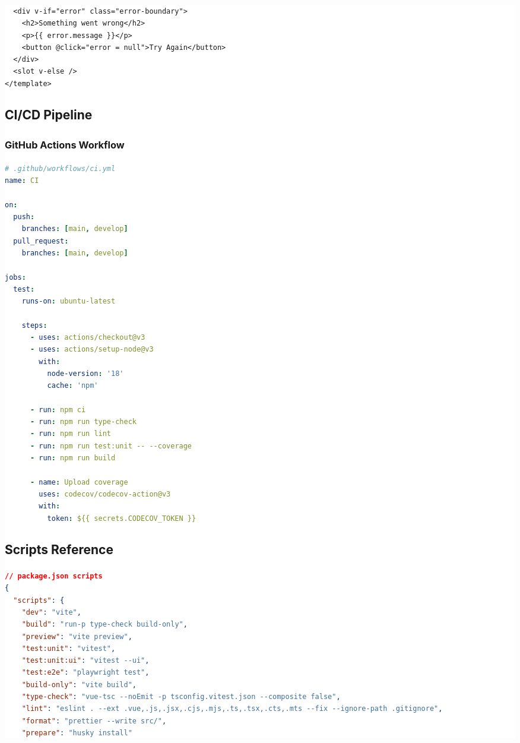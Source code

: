 ```vue
  <div v-if="error" class="error-boundary">
    <h2>Something went wrong</h2>
    <p>{{ error.message }}</p>
    <button @click="error = null">Try Again</button>
  </div>
  <slot v-else />
</template>
```

## CI/CD Pipeline

### GitHub Actions Workflow
```yaml
# .github/workflows/ci.yml
name: CI

on:
  push:
    branches: [main, develop]
  pull_request:
    branches: [main, develop]

jobs:
  test:
    runs-on: ubuntu-latest
    
    steps:
      - uses: actions/checkout@v3
      - uses: actions/setup-node@v3
        with:
          node-version: '18'
          cache: 'npm'
      
      - run: npm ci
      - run: npm run type-check
      - run: npm run lint
      - run: npm run test:unit -- --coverage
      - run: npm run build
      
      - name: Upload coverage
        uses: codecov/codecov-action@v3
        with:
          token: ${{ secrets.CODECOV_TOKEN }}
```

## Scripts Reference
```json
// package.json scripts
{
  "scripts": {
    "dev": "vite",
    "build": "run-p type-check build-only",
    "preview": "vite preview",
    "test:unit": "vitest",
    "test:unit:ui": "vitest --ui",
    "test:e2e": "playwright test",
    "build-only": "vite build",
    "type-check": "vue-tsc --noEmit -p tsconfig.vitest.json --composite false",
    "lint": "eslint . --ext .vue,.js,.jsx,.cjs,.mjs,.ts,.tsx,.cts,.mts --fix --ignore-path .gitignore",
    "format": "prettier --write src/",
    "prepare": "husky install"
```